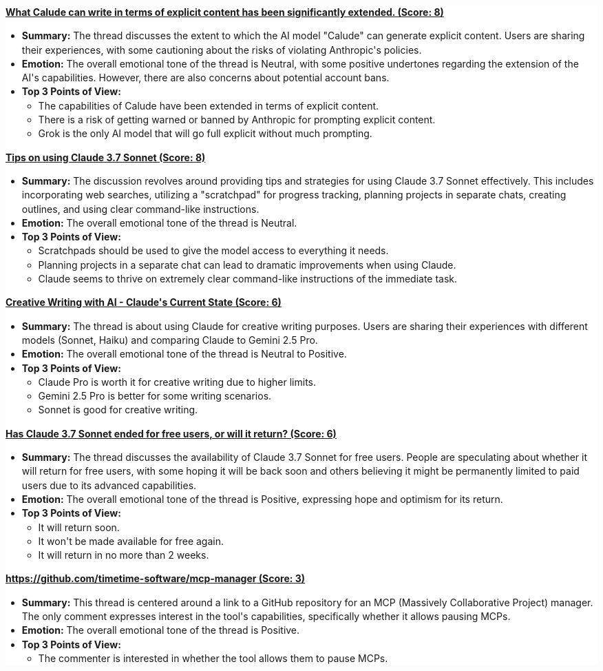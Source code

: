 **[What Calude can write in terms of explicit content has been significantly extended. (Score: 8)](https://www.reddit.com/r/ClaudeAI/comments/1jlw0up/what_calude_can_write_in_terms_of_explicit/)**
*  **Summary:** The thread discusses the extent to which the AI model "Calude" can generate explicit content. Users are sharing their experiences, with some cautioning about the risks of violating Anthropic's policies.
*  **Emotion:** The overall emotional tone of the thread is Neutral, with some positive undertones regarding the extension of the AI's capabilities. However, there are also concerns about potential account bans.
*  **Top 3 Points of View:**
    *   The capabilities of Calude have been extended in terms of explicit content.
    *   There is a risk of getting warned or banned by Anthropic for prompting explicit content.
    *   Grok is the only AI model that will go full explicit without much prompting.

**[Tips on using Claude 3.7 Sonnet (Score: 8)](https://www.reddit.com/r/ClaudeAI/comments/1jlx0qr/tips_on_using_claude_37_sonnet/)**
*  **Summary:** The discussion revolves around providing tips and strategies for using Claude 3.7 Sonnet effectively. This includes incorporating web searches, utilizing a "scratchpad" for progress tracking, planning projects in separate chats, creating outlines, and using clear command-like instructions.
*  **Emotion:** The overall emotional tone of the thread is Neutral.
*  **Top 3 Points of View:**
    *   Scratchpads should be used to give the model access to everything it needs.
    *   Planning projects in a separate chat can lead to dramatic improvements when using Claude.
    *   Claude seems to thrive on extremely clear command-like instructions of the immediate task.

**[Creative Writing with AI - Claude's Current State (Score: 6)](https://www.reddit.com/r/ClaudeAI/comments/1jlvte8/creative_writing_with_ai_claudes_current_state/)**
*  **Summary:** The thread is about using Claude for creative writing purposes. Users are sharing their experiences with different models (Sonnet, Haiku) and comparing Claude to Gemini 2.5 Pro.
*  **Emotion:** The overall emotional tone of the thread is Neutral to Positive.
*  **Top 3 Points of View:**
    *   Claude Pro is worth it for creative writing due to higher limits.
    *   Gemini 2.5 Pro is better for some writing scenarios.
    *   Sonnet is good for creative writing.

**[Has Claude 3.7 Sonnet ended for free users, or will it return? (Score: 6)](https://www.reddit.com/r/ClaudeAI/comments/1jm375n/has_claude_37_sonnet_ended_for_free_users_or_will/)**
*  **Summary:** The thread discusses the availability of Claude 3.7 Sonnet for free users. People are speculating about whether it will return for free users, with some hoping it will be back soon and others believing it might be permanently limited to paid users due to its advanced capabilities.
*  **Emotion:** The overall emotional tone of the thread is Positive, expressing hope and optimism for its return.
*  **Top 3 Points of View:**
    *   It will return soon.
    *   It won't be made available for free again.
    *   It will return in no more than 2 weeks.

**[https://github.com/timetime-software/mcp-manager (Score: 3)](https://www.reddit.com/r/ClaudeAI/comments/1jlx9s6/githubcomtimetimesoftwaremcpmanager/)**
*  **Summary:** This thread is centered around a link to a GitHub repository for an MCP (Massively Collaborative Project) manager. The only comment expresses interest in the tool's capabilities, specifically whether it allows pausing MCPs.
*  **Emotion:** The overall emotional tone of the thread is Positive.
*  **Top 3 Points of View:**
    *   The commenter is interested in whether the tool allows them to pause MCPs.
